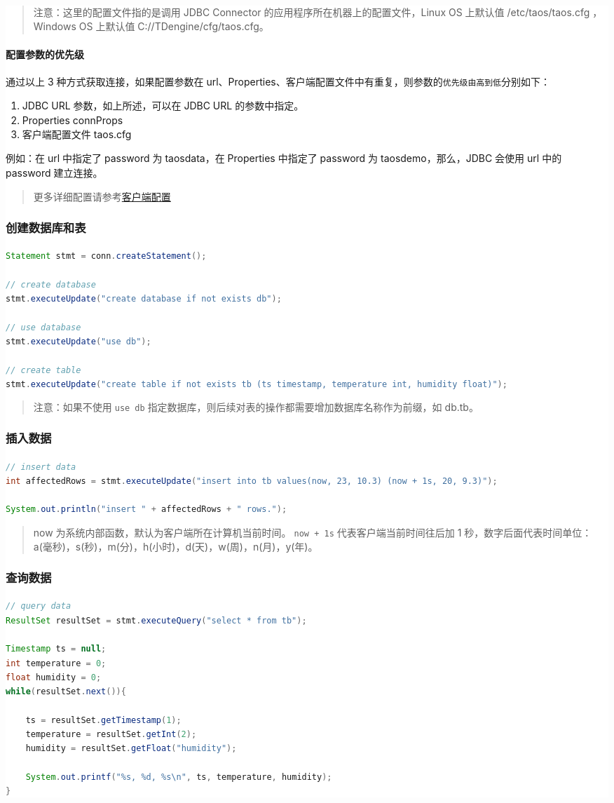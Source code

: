 > 注意：这里的配置文件指的是调用 JDBC Connector 的应用程序所在机器上的配置文件，Linux OS 上默认值 /etc/taos/taos.cfg ，Windows OS 上默认值 C://TDengine/cfg/taos.cfg。

#### 配置参数的优先级

通过以上 3 种方式获取连接，如果配置参数在 url、Properties、客户端配置文件中有重复，则参数的`优先级由高到低`分别如下：
1. JDBC URL 参数，如上所述，可以在 JDBC URL 的参数中指定。
2. Properties connProps
3. 客户端配置文件 taos.cfg

例如：在 url 中指定了 password 为 taosdata，在 Properties 中指定了 password 为 taosdemo，那么，JDBC 会使用 url 中的 password 建立连接。

> 更多详细配置请参考[客户端配置](https://www.taosdata.com/cn/documentation/administrator/#client)

### 创建数据库和表

```java
Statement stmt = conn.createStatement();

// create database
stmt.executeUpdate("create database if not exists db");

// use database
stmt.executeUpdate("use db");

// create table
stmt.executeUpdate("create table if not exists tb (ts timestamp, temperature int, humidity float)");
```

> 注意：如果不使用 `use db` 指定数据库，则后续对表的操作都需要增加数据库名称作为前缀，如 db.tb。

### 插入数据

```java
// insert data
int affectedRows = stmt.executeUpdate("insert into tb values(now, 23, 10.3) (now + 1s, 20, 9.3)");

System.out.println("insert " + affectedRows + " rows.");
```

> now 为系统内部函数，默认为客户端所在计算机当前时间。
> `now + 1s` 代表客户端当前时间往后加 1 秒，数字后面代表时间单位：a(毫秒)，s(秒)，m(分)，h(小时)，d(天)，w(周)，n(月)，y(年)。

### 查询数据

```java
// query data
ResultSet resultSet = stmt.executeQuery("select * from tb");

Timestamp ts = null;
int temperature = 0;
float humidity = 0;
while(resultSet.next()){

    ts = resultSet.getTimestamp(1);
    temperature = resultSet.getInt(2);
    humidity = resultSet.getFloat("humidity");

    System.out.printf("%s, %d, %s\n", ts, temperature, humidity);
}
```

